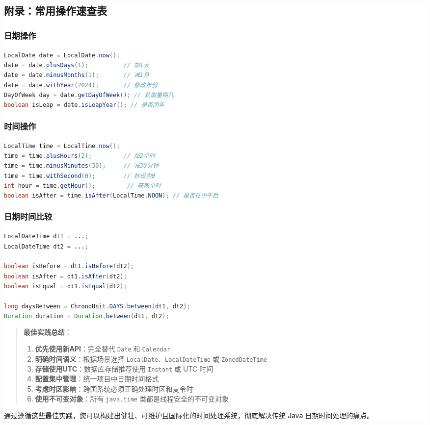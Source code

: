 ## 附录：常用操作速查表

### 日期操作

```java
LocalDate date = LocalDate.now();
date = date.plusDays(1);          // 加1天
date = date.minusMonths(1);       // 减1月
date = date.withYear(2024);       // 修改年份
DayOfWeek day = date.getDayOfWeek(); // 获取星期几
boolean isLeap = date.isLeapYear(); // 是否闰年
```

### 时间操作

```java
LocalTime time = LocalTime.now();
time = time.plusHours(2);         // 加2小时
time = time.minusMinutes(30);     // 减30分钟
time = time.withSecond(0);        // 秒设为0
int hour = time.getHour();         // 获取小时
boolean isAfter = time.isAfter(LocalTime.NOON); // 是否在中午后
```

### 日期时间比较

```java
LocalDateTime dt1 = ...;
LocalDateTime dt2 = ...;

boolean isBefore = dt1.isBefore(dt2);
boolean isAfter = dt1.isAfter(dt2);
boolean isEqual = dt1.isEqual(dt2);

long daysBetween = ChronoUnit.DAYS.between(dt1, dt2);
Duration duration = Duration.between(dt1, dt2);
```

> **最佳实践总结**：
>
> 1. **优先使用新API**：完全替代 `Date` 和 `Calendar`
> 2. **明确时间语义**：根据场景选择 `LocalDate`、`LocalDateTime` 或 `ZonedDateTime`
> 3. **存储使用UTC**：数据库存储推荐使用 `Instant` 或 UTC 时间
> 4. **配置集中管理**：统一项目中日期时间格式
> 5. **考虑时区影响**：跨国系统必须正确处理时区和夏令时
> 6. **使用不可变对象**：所有 `java.time` 类都是线程安全的不可变对象

通过遵循这些最佳实践，您可以构建出健壮、可维护且国际化的时间处理系统，彻底解决传统 Java 日期时间处理的痛点。
